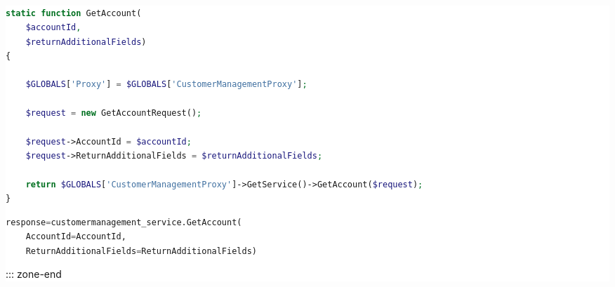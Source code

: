 ```php
static function GetAccount(
	$accountId,
	$returnAdditionalFields)
{

	$GLOBALS['Proxy'] = $GLOBALS['CustomerManagementProxy'];

	$request = new GetAccountRequest();

	$request->AccountId = $accountId;
	$request->ReturnAdditionalFields = $returnAdditionalFields;

	return $GLOBALS['CustomerManagementProxy']->GetService()->GetAccount($request);
}
```
```python
response=customermanagement_service.GetAccount(
	AccountId=AccountId,
	ReturnAdditionalFields=ReturnAdditionalFields)
```

::: zone-end
